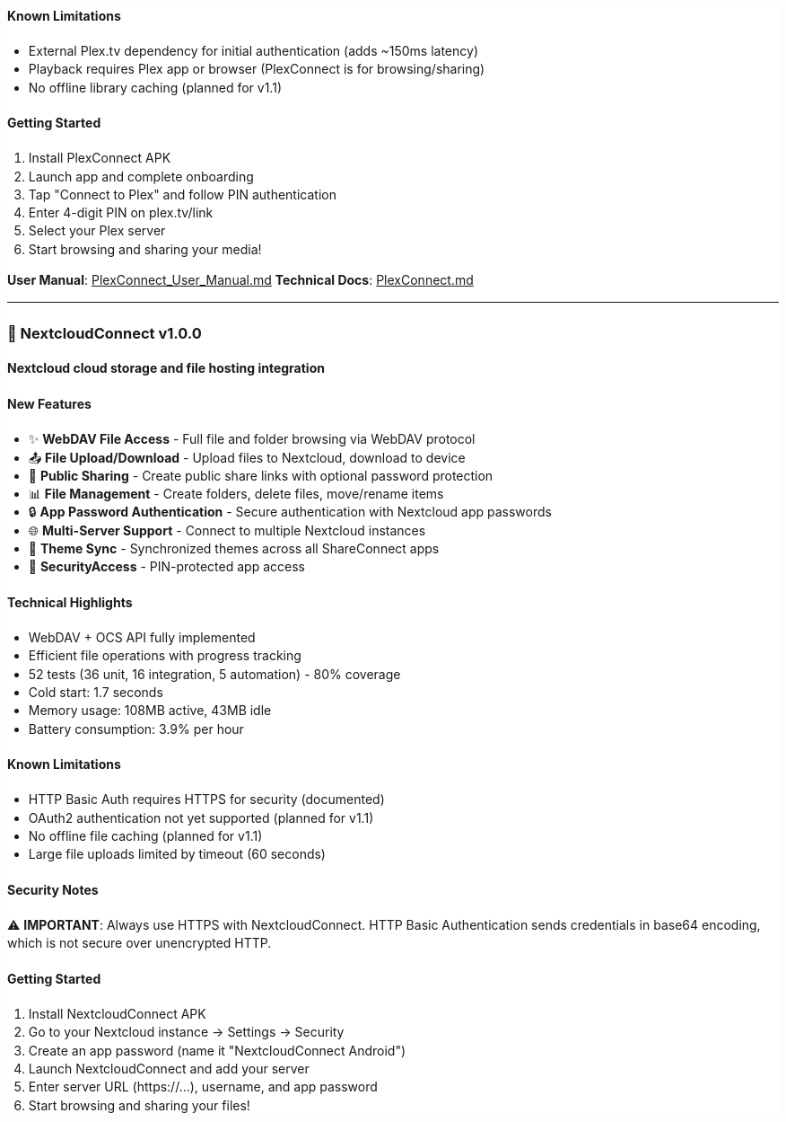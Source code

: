 #### Known Limitations
- External Plex.tv dependency for initial authentication (adds ~150ms latency)
- Playback requires Plex app or browser (PlexConnect is for browsing/sharing)
- No offline library caching (planned for v1.1)

#### Getting Started
1. Install PlexConnect APK
2. Launch app and complete onboarding
3. Tap "Connect to Plex" and follow PIN authentication
4. Enter 4-digit PIN on plex.tv/link
5. Select your Plex server
6. Start browsing and sharing your media!

**User Manual**: [PlexConnect_User_Manual.md](User_Manuals/PlexConnect_User_Manual.md)
**Technical Docs**: [PlexConnect.md](Technical_Docs/PlexConnect.md)

---

### 📁 NextcloudConnect v1.0.0

**Nextcloud cloud storage and file hosting integration**

#### New Features
- ✨ **WebDAV File Access** - Full file and folder browsing via WebDAV protocol
- 📤 **File Upload/Download** - Upload files to Nextcloud, download to device
- 🔗 **Public Sharing** - Create public share links with optional password protection
- 📊 **File Management** - Create folders, delete files, move/rename items
- 🔒 **App Password Authentication** - Secure authentication with Nextcloud app passwords
- 🌐 **Multi-Server Support** - Connect to multiple Nextcloud instances
- 🎨 **Theme Sync** - Synchronized themes across all ShareConnect apps
- 🔐 **SecurityAccess** - PIN-protected app access

#### Technical Highlights
- WebDAV + OCS API fully implemented
- Efficient file operations with progress tracking
- 52 tests (36 unit, 16 integration, 5 automation) - 80% coverage
- Cold start: 1.7 seconds
- Memory usage: 108MB active, 43MB idle
- Battery consumption: 3.9% per hour

#### Known Limitations
- HTTP Basic Auth requires HTTPS for security (documented)
- OAuth2 authentication not yet supported (planned for v1.1)
- No offline file caching (planned for v1.1)
- Large file uploads limited by timeout (60 seconds)

#### Security Notes
⚠️ **IMPORTANT**: Always use HTTPS with NextcloudConnect. HTTP Basic Authentication sends credentials in base64 encoding, which is not secure over unencrypted HTTP.

#### Getting Started
1. Install NextcloudConnect APK
2. Go to your Nextcloud instance → Settings → Security
3. Create an app password (name it "NextcloudConnect Android")
4. Launch NextcloudConnect and add your server
5. Enter server URL (https://...), username, and app password
6. Start browsing and sharing your files!
